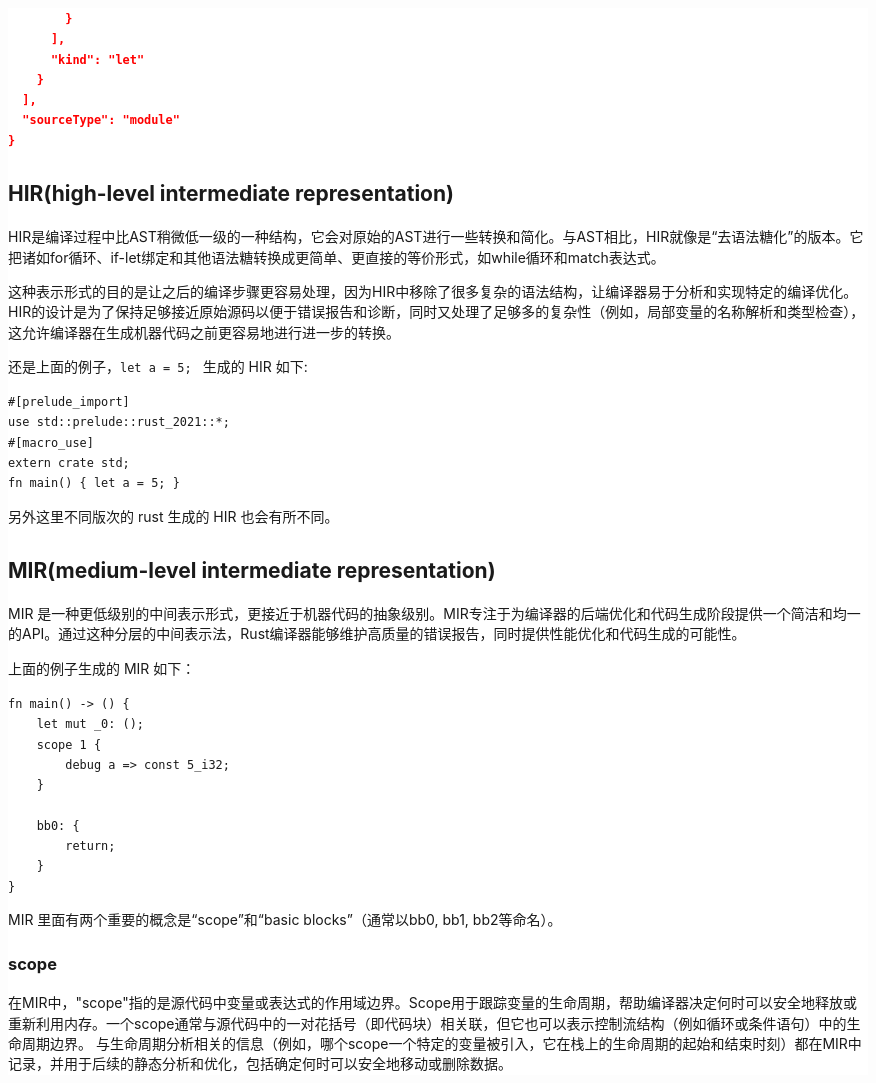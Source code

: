 ```json
        }
      ],
      "kind": "let"
    }
  ],
  "sourceType": "module"
}
```

## HIR(high-level intermediate representation)

HIR是编译过程中比AST稍微低一级的一种结构，它会对原始的AST进行一些转换和简化。与AST相比，HIR就像是“去语法糖化”的版本。它把诸如for循环、if-let绑定和其他语法糖转换成更简单、更直接的等价形式，如while循环和match表达式。

这种表示形式的目的是让之后的编译步骤更容易处理，因为HIR中移除了很多复杂的语法结构，让编译器易于分析和实现特定的编译优化。HIR的设计是为了保持足够接近原始源码以便于错误报告和诊断，同时又处理了足够多的复杂性（例如，局部变量的名称解析和类型检查），这允许编译器在生成机器代码之前更容易地进行进一步的转换。

还是上面的例子，`let a = 5; ` 生成的 HIR 如下:

```
#[prelude_import]
use std::prelude::rust_2021::*;
#[macro_use]
extern crate std;
fn main() { let a = 5; }
```

另外这里不同版次的 rust 生成的 HIR 也会有所不同。

## MIR(medium-level intermediate representation)

MIR 是一种更低级别的中间表示形式，更接近于机器代码的抽象级别。MIR专注于为编译器的后端优化和代码生成阶段提供一个简洁和均一的API。通过这种分层的中间表示法，Rust编译器能够维护高质量的错误报告，同时提供性能优化和代码生成的可能性。

上面的例子生成的 MIR 如下：

```
fn main() -> () {
    let mut _0: ();
    scope 1 {
        debug a => const 5_i32;
    }

    bb0: {
        return;
    }
}
```

MIR 里面有两个重要的概念是“scope”和“basic blocks”（通常以bb0, bb1, bb2等命名）。

### scope

在MIR中，"scope"指的是源代码中变量或表达式的作用域边界。Scope用于跟踪变量的生命周期，帮助编译器决定何时可以安全地释放或重新利用内存。一个scope通常与源代码中的一对花括号（即代码块）相关联，但它也可以表示控制流结构（例如循环或条件语句）中的生命周期边界。
与生命周期分析相关的信息（例如，哪个scope一个特定的变量被引入，它在栈上的生命周期的起始和结束时刻）都在MIR中记录，并用于后续的静态分析和优化，包括确定何时可以安全地移动或删除数据。
